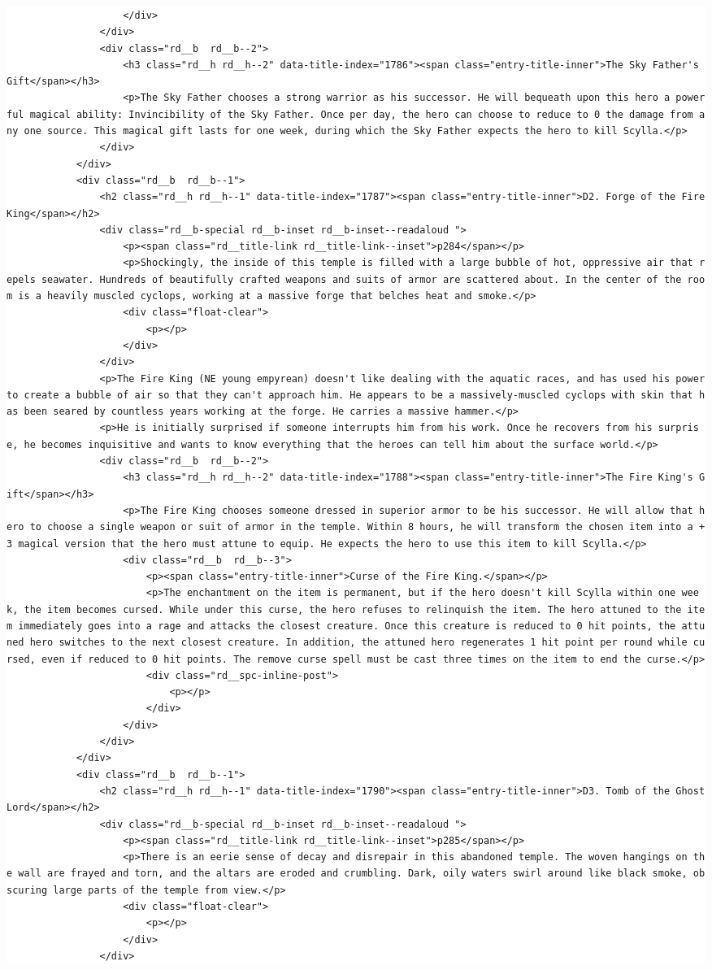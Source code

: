                         </div>
                    </div>
                    <div class="rd__b  rd__b--2">
                        <h3 class="rd__h rd__h--2" data-title-index="1786"><span class="entry-title-inner">The Sky Father's Gift</span></h3>
                        <p>The Sky Father chooses a strong warrior as his successor. He will bequeath upon this hero a powerful magical ability: Invincibility of the Sky Father. Once per day, the hero can choose to reduce to 0 the damage from any one source. This magical gift lasts for one week, during which the Sky Father expects the hero to kill Scylla.</p>
                    </div>
                </div>
                <div class="rd__b  rd__b--1">
                    <h2 class="rd__h rd__h--1" data-title-index="1787"><span class="entry-title-inner">D2. Forge of the Fire King</span></h2>
                    <div class="rd__b-special rd__b-inset rd__b-inset--readaloud ">
                        <p><span class="rd__title-link rd__title-link--inset">p284</span></p>
                        <p>Shockingly, the inside of this temple is filled with a large bubble of hot, oppressive air that repels seawater. Hundreds of beautifully crafted weapons and suits of armor are scattered about. In the center of the room is a heavily muscled cyclops, working at a massive forge that belches heat and smoke.</p>
                        <div class="float-clear">
                            <p></p>
                        </div>
                    </div>
                    <p>The Fire King (NE young empyrean) doesn't like dealing with the aquatic races, and has used his power to create a bubble of air so that they can't approach him. He appears to be a massively-muscled cyclops with skin that has been seared by countless years working at the forge. He carries a massive hammer.</p>
                    <p>He is initially surprised if someone interrupts him from his work. Once he recovers from his surprise, he becomes inquisitive and wants to know everything that the heroes can tell him about the surface world.</p>
                    <div class="rd__b  rd__b--2">
                        <h3 class="rd__h rd__h--2" data-title-index="1788"><span class="entry-title-inner">The Fire King's Gift</span></h3>
                        <p>The Fire King chooses someone dressed in superior armor to be his successor. He will allow that hero to choose a single weapon or suit of armor in the temple. Within 8 hours, he will transform the chosen item into a +3 magical version that the hero must attune to equip. He expects the hero to use this item to kill Scylla.</p>
                        <div class="rd__b  rd__b--3">
                            <p><span class="entry-title-inner">Curse of the Fire King.</span></p>
                            <p>The enchantment on the item is permanent, but if the hero doesn't kill Scylla within one week, the item becomes cursed. While under this curse, the hero refuses to relinquish the item. The hero attuned to the item immediately goes into a rage and attacks the closest creature. Once this creature is reduced to 0 hit points, the attuned hero switches to the next closest creature. In addition, the attuned hero regenerates 1 hit point per round while cursed, even if reduced to 0 hit points. The remove curse spell must be cast three times on the item to end the curse.</p>
                            <div class="rd__spc-inline-post">
                                <p></p>
                            </div>
                        </div>
                    </div>
                </div>
                <div class="rd__b  rd__b--1">
                    <h2 class="rd__h rd__h--1" data-title-index="1790"><span class="entry-title-inner">D3. Tomb of the Ghost Lord</span></h2>
                    <div class="rd__b-special rd__b-inset rd__b-inset--readaloud ">
                        <p><span class="rd__title-link rd__title-link--inset">p285</span></p>
                        <p>There is an eerie sense of decay and disrepair in this abandoned temple. The woven hangings on the wall are frayed and torn, and the altars are eroded and crumbling. Dark, oily waters swirl around like black smoke, obscuring large parts of the temple from view.</p>
                        <div class="float-clear">
                            <p></p>
                        </div>
                    </div>
